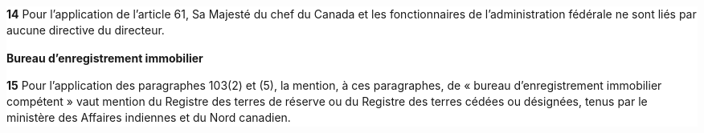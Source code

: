 **14** Pour l’application de l’article 61, Sa Majesté du chef du Canada et les fonctionnaires de l’administration fédérale ne sont liés par aucune directive du directeur.



**Bureau d’enregistrement immobilier**

**15** Pour l’application des paragraphes 103(2) et (5), la mention, à ces paragraphes, de « bureau d’enregistrement immobilier compétent » vaut mention du Registre des terres de réserve ou du Registre des terres cédées ou désignées, tenus par le ministère des Affaires indiennes et du Nord canadien.



